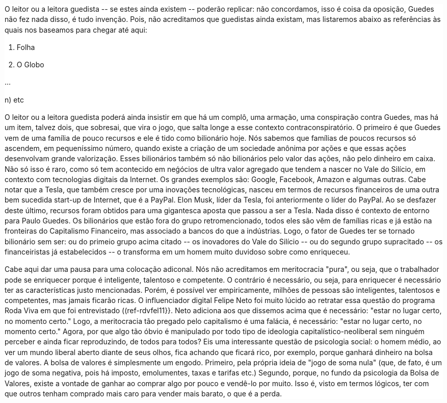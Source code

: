 

O leitor ou a leitora guedista -- se estes ainda existem -- poderão replicar: não concordamos, isso é coisa da oposição, Guedes não fez nada disso, é tudo invenção.  Pois, não acreditamos que guedistas ainda existam, mas listaremos abaixo as referências às quais nos baseamos para chegar até aqui:



1) Folha

2) O Globo

...

n) etc



O leitor ou a leitora guedista poderá ainda insistir em que há um complô, uma armação, uma conspiração contra Guedes, mas há um item, talvez dois, que sobresai, que vira o jogo, que salta longe a esse contexto contraconspiratório.  O primeiro é que Guedes vem de uma família de pouco recursos e ele é tido como bilionário hoje.  Nós sabemos que famílias de poucos recursos só ascendem, em pequeníssimo número, quando existe a criação de um sociedade anônima por ações e que essas ações desenvolvam grande valorização. Esses bilionários também só não bilionários pelo valor das ações, não pelo dinheiro em caixa. Não só isso é raro, como só tem acontecido em neǵócios de ultra valor agregado que tendem a nascer no Vale do Silício, em contexto com tecnologias digitais da Internet. Os grandes exemplos são: Google, Facebook, Amazon e algumas outras. Cabe notar que a Tesla, que também cresce por uma inovações tecnológicas, nasceu em termos de recursos financeiros de uma outra bem sucedida start-up de Internet, que é a PayPal. Elon Musk, líder da Tesla, foi anteriormente o líder do PayPal. Ao se desfazer deste último, recursos foram obtidos para uma gigantesca aposta que passou a ser a Tesla.  Nada disso é contexto de entorno para Paulo Guedes. Os  bilionários que estão fora do grupo retromencionado, todos eles são vêm de famílias ricas e já estão na fronteiras do Capitalismo Financeiro, mas associado a bancos do que a indústrias.  Logo, o fator de Guedes ter se tornado bilionário sem ser: ou do primeio grupo acima citado -- os inovadores do Vale do Silício -- ou do segundo grupo supracitado -- os financeiristas já estabelecidos -- o transforma em um homem muito duvidoso sobre como enriqueceu.



Cabe aqui dar uma pausa para uma colocação adiconal. Nós não acreditamos em meritocracia "pura", ou seja, que o trabalhador pode se enriquecer porque é inteligente, talentoso e competente. O contrário é necessário, ou seja, para enriquecer é necessário ter as características justo mencionadas. Porém, é possível ver empiricamente, milhões de pessoas são inteligentes, talentosos e competentes, mas jamais ficarão ricas. O influenciador digital Felipe Neto foi muito lúcido ao retratar essa questão do programa Roda Viva em que foi entrevistado ((ref-rdvfel11}}.  Neto adiciona aos que dissemos acima que é necessário: "estar no lugar certo, no momento certo."  Logo, a meritocracia tão pregado pelo capitalismo é uma falácia, é necessário: "estar no lugar certo, no momento certo."  Agora, por que algo tão óbvio é manipulado por todo tipo de ideologia capitalístico-neoliberal sem ninguém perceber e ainda ficar reproduzindo, de todos para todos? Eis uma interessante questão de psicologia social: o homem médio, ao ver um mundo liberal aberto diante de seus olhos, fica achando que ficará rico, por exemplo, porque ganhará dinheiro na bolsa de valores. A bolsa de valores é simplesmente um engodo. Primeiro, pela própria ideia de "jogo de soma nula" (que, de fato, é um jogo de soma negativa, pois há imposto, emolumentes, taxas e tarifas etc.) Segundo, porque, no fundo da psicologia da Bolsa de Valores, existe a vontade de ganhar ao comprar algo por pouco e vendê-lo por muito. Isso é, visto em termos lógicos, ter com que outros tenham comprado mais caro para vender mais barato, o que é a perda.


